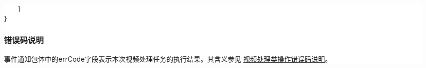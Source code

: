 ```javascript
	}
}
```

### 错误码说明

事件通知包体中的errCode字段表示本次视频处理任务的执行结果。其含义参见 [视频处理类操作错误码说明](/document/product/266/7783#.E8.A7.86.E9.A2.91.E5.A4.84.E7.90.86.E7.B1.BB.E6.93.8D.E4.BD.9C.E9.94.99.E8.AF.AF.E7.A0.81.E8.AF.B4.E6.98.8E)。
